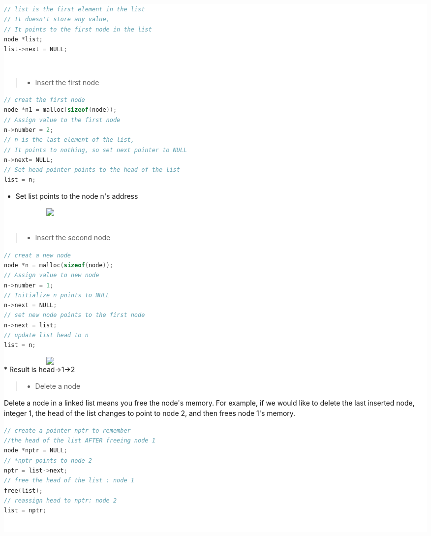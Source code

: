 ```c
// list is the first element in the list
// It doesn't store any value, 
// It points to the first node in the list
node *list;
list->next = NULL;
```
</br>

> * Insert the first node
```c
// creat the first node
node *n1 = malloc(sizeof(node));
// Assign value to the first node
n->number = 2;
// n is the last element of the list, 
// It points to nothing, so set next pointer to NULL
n->next= NULL;
// Set head pointer points to the head of the list
list = n;
```
* Set list points to the node n's address

<img src = "https://hackmd.io/_uploads/Syejo_3QC.png" width = 80% style="display:block; margin: auto;">
</br>

>* Insert the second node

```c
// creat a new node
node *n = malloc(sizeof(node));
// Assign value to new node
n->number = 1;
// Initialize n points to NULL
n->next = NULL;
// set new node points to the first node
n->next = list;
// update list head to n
list = n;
```

<img src = "https://hackmd.io/_uploads/B1daquhQC.png" width = 80% style="display:block; margin: auto;">
* Result is head->1->2
</br>

> * Delete a node

Delete a node in a linked list means you free the node's memory. For example, if we would like to delete the last inserted node, integer 1, the head of the list changes to point to node 2, and then frees node 1's memory. 

```c
// create a pointer nptr to remember
//the head of the list AFTER freeing node 1
node *nptr = NULL;
// *nptr points to node 2
nptr = list->next;
// free the head of the list : node 1
free(list);
// reassign head to nptr: node 2
list = nptr;
```
</br>
